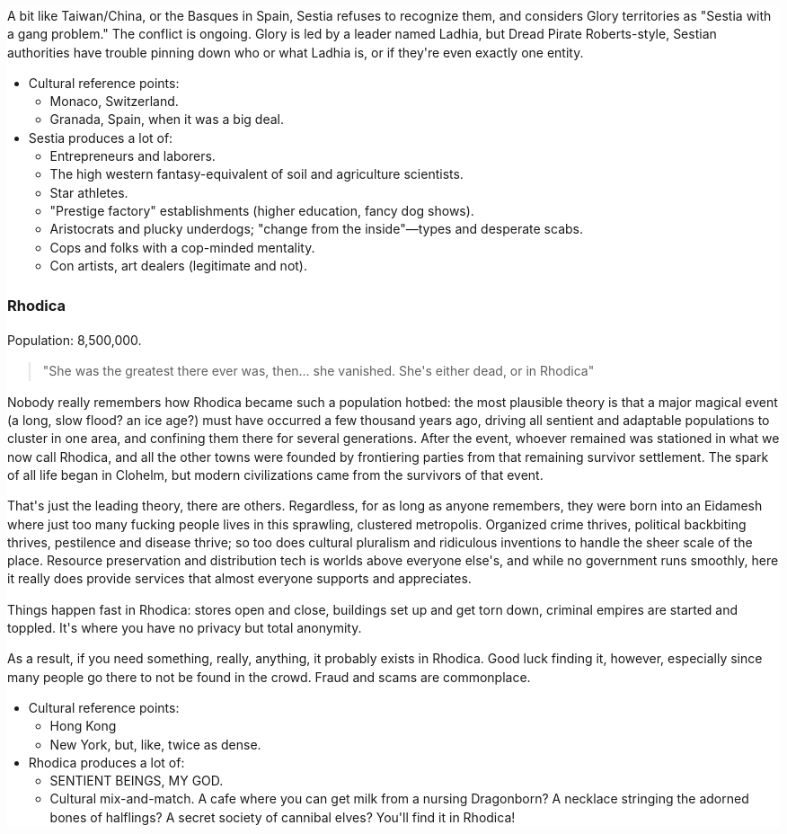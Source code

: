 A bit like Taiwan/China, or the Basques in Spain, Sestia refuses to recognize
them, and considers Glory territories as "Sestia with a gang problem." The
conflict is ongoing. Glory is led by a leader named Ladhia, but Dread Pirate
Roberts-style, Sestian authorities have trouble pinning down who or what Ladhia
is, or if they're even exactly one entity.

- Cultural reference points:
  - Monaco, Switzerland.
  - Granada, Spain, when it was a big deal.
- Sestia produces a lot of:
  - Entrepreneurs and laborers.
  - The high western fantasy-equivalent of soil and agriculture scientists.
  - Star athletes.
  - "Prestige factory" establishments (higher education, fancy dog shows).
  - Aristocrats and plucky underdogs; "change from the inside"—types and
    desperate scabs.
  - Cops and folks with a cop-minded mentality.
  - Con artists, art dealers (legitimate and not).

### Rhodica

Population: 8,500,000.

> "She was the greatest there ever was, then… she vanished. She's either dead,
> or in Rhodica"

Nobody really remembers how Rhodica became such a population hotbed: the most
plausible theory is that a major magical event (a long, slow flood? an ice
age?) must have occurred a few thousand years ago, driving all sentient and
adaptable populations to cluster in one area, and confining them there for
several generations. After the event, whoever remained was stationed in what we
now call Rhodica, and all the other towns were founded by frontiering parties
from that remaining survivor settlement. The spark of all life began in
Clohelm, but modern civilizations came from the survivors of that event.

That's just the leading theory, there are others. Regardless, for as long as
anyone remembers, they were born into an Eidamesh where just too many fucking
people lives in this sprawling, clustered metropolis. Organized crime thrives,
political backbiting thrives, pestilence and disease thrive; so too does
cultural pluralism and ridiculous inventions to handle the sheer scale of the
place. Resource preservation and distribution tech is worlds above everyone
else's, and while no government runs smoothly, here it really does provide
services that almost everyone supports and appreciates.

Things happen fast in Rhodica: stores open and close, buildings set up and get
torn down, criminal empires are started and toppled. It's where you have no
privacy but total anonymity.

As a result, if you need something, really, anything, it probably exists in
Rhodica. Good luck finding it, however, especially since many people go there
to not be found in the crowd. Fraud and scams are commonplace.

- Cultural reference points:
  - Hong Kong
  - New York, but, like, twice as dense.
- Rhodica produces a lot of:
  - SENTIENT BEINGS, MY GOD.
  - Cultural mix-and-match. A cafe where you can get milk from a nursing
    Dragonborn? A necklace stringing the adorned bones of halflings? A secret
    society of cannibal elves? You'll find it in Rhodica!

